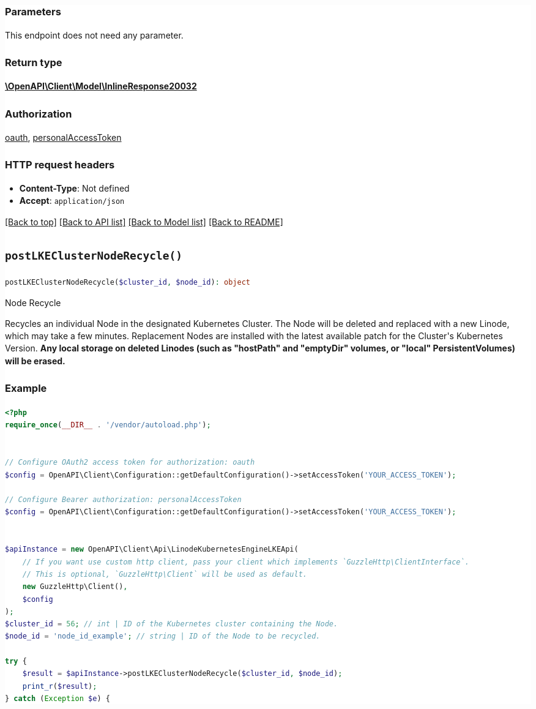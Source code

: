 ```php
```

### Parameters

This endpoint does not need any parameter.

### Return type

[**\OpenAPI\Client\Model\InlineResponse20032**](../Model/InlineResponse20032.md)

### Authorization

[oauth](../../README.md#oauth), [personalAccessToken](../../README.md#personalAccessToken)

### HTTP request headers

- **Content-Type**: Not defined
- **Accept**: `application/json`

[[Back to top]](#) [[Back to API list]](../../README.md#endpoints)
[[Back to Model list]](../../README.md#models)
[[Back to README]](../../README.md)

## `postLKEClusterNodeRecycle()`

```php
postLKEClusterNodeRecycle($cluster_id, $node_id): object
```

Node Recycle

Recycles an individual Node in the designated Kubernetes Cluster. The Node will be deleted and replaced with a new Linode, which may take a few minutes. Replacement Nodes are installed with the latest available patch for the Cluster's Kubernetes Version.  **Any local storage on deleted Linodes (such as \"hostPath\" and \"emptyDir\" volumes, or \"local\" PersistentVolumes) will be erased.**

### Example

```php
<?php
require_once(__DIR__ . '/vendor/autoload.php');


// Configure OAuth2 access token for authorization: oauth
$config = OpenAPI\Client\Configuration::getDefaultConfiguration()->setAccessToken('YOUR_ACCESS_TOKEN');

// Configure Bearer authorization: personalAccessToken
$config = OpenAPI\Client\Configuration::getDefaultConfiguration()->setAccessToken('YOUR_ACCESS_TOKEN');


$apiInstance = new OpenAPI\Client\Api\LinodeKubernetesEngineLKEApi(
    // If you want use custom http client, pass your client which implements `GuzzleHttp\ClientInterface`.
    // This is optional, `GuzzleHttp\Client` will be used as default.
    new GuzzleHttp\Client(),
    $config
);
$cluster_id = 56; // int | ID of the Kubernetes cluster containing the Node.
$node_id = 'node_id_example'; // string | ID of the Node to be recycled.

try {
    $result = $apiInstance->postLKEClusterNodeRecycle($cluster_id, $node_id);
    print_r($result);
} catch (Exception $e) {
```